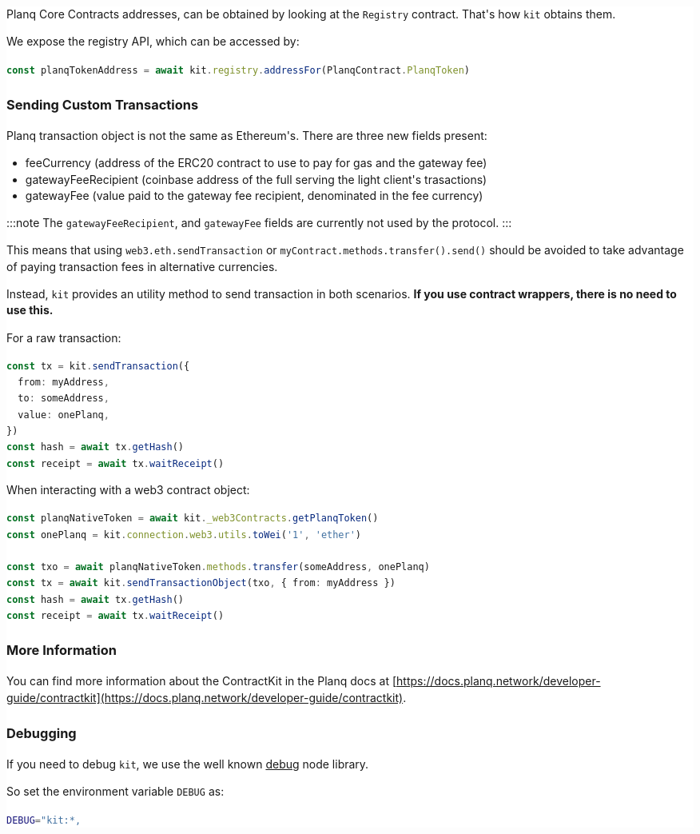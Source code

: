 Planq Core Contracts addresses, can be obtained by looking at the `Registry` contract.
That's how `kit` obtains them.

We expose the registry API, which can be accessed by:

```ts
const planqTokenAddress = await kit.registry.addressFor(PlanqContract.PlanqToken)
```

### Sending Custom Transactions

Planq transaction object is not the same as Ethereum's. There are three new fields present:

- feeCurrency (address of the ERC20 contract to use to pay for gas and the gateway fee)
- gatewayFeeRecipient (coinbase address of the full serving the light client's trasactions)
- gatewayFee (value paid to the gateway fee recipient, denominated in the fee currency)

:::note
The `gatewayFeeRecipient`, and `gatewayFee` fields are currently not used by the protocol.
:::

This means that using `web3.eth.sendTransaction` or `myContract.methods.transfer().send()` should be avoided to take advantage of paying transaction fees in alternative currencies.

Instead, `kit` provides an utility method to send transaction in both scenarios. **If you use contract wrappers, there is no need to use this.**

For a raw transaction:

```ts
const tx = kit.sendTransaction({
  from: myAddress,
  to: someAddress,
  value: onePlanq,
})
const hash = await tx.getHash()
const receipt = await tx.waitReceipt()
```

When interacting with a web3 contract object:

```ts
const planqNativeToken = await kit._web3Contracts.getPlanqToken()
const onePlanq = kit.connection.web3.utils.toWei('1', 'ether')

const txo = await planqNativeToken.methods.transfer(someAddress, onePlanq)
const tx = await kit.sendTransactionObject(txo, { from: myAddress })
const hash = await tx.getHash()
const receipt = await tx.waitReceipt()
```

### More Information

You can find more information about the ContractKit in the Planq docs at [https://docs.planq.network/developer-guide/contractkit](https://docs.planq.network/developer-guide/contractkit).

### Debugging

If you need to debug `kit`, we use the well known [debug](https://github.com/visionmedia/debug) node library.

So set the environment variable `DEBUG` as:

```bash
DEBUG="kit:*,
```
